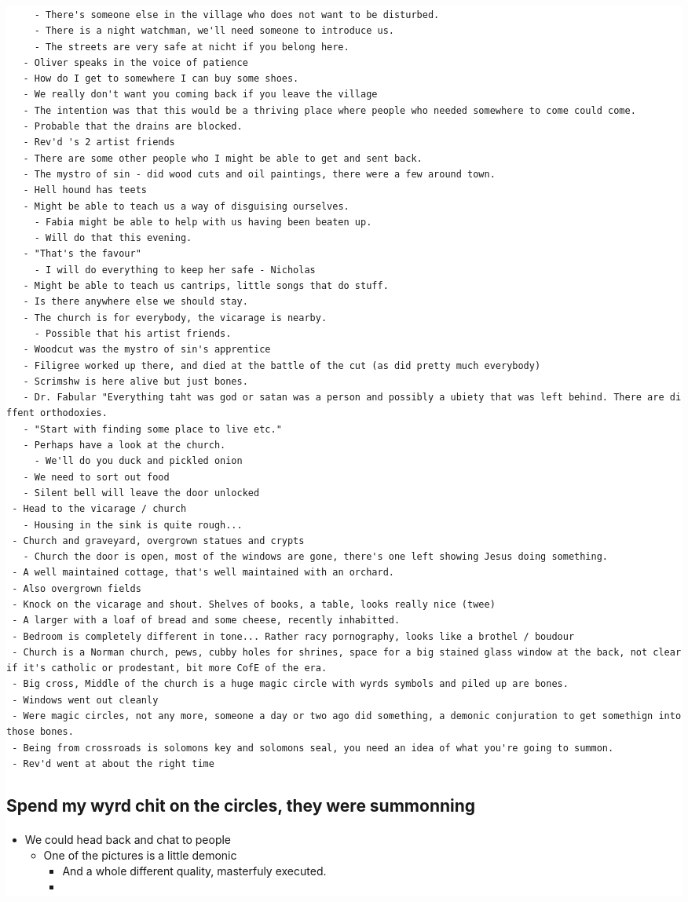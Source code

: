          - There's someone else in the village who does not want to be disturbed.
         - There is a night watchman, we'll need someone to introduce us.
         - The streets are very safe at nicht if you belong here.
       - Oliver speaks in the voice of patience
       - How do I get to somewhere I can buy some shoes.
       - We really don't want you coming back if you leave the village
       - The intention was that this would be a thriving place where people who needed somewhere to come could come.
       - Probable that the drains are blocked.
       - Rev'd 's 2 artist friends
       - There are some other people who I might be able to get and sent back.
       - The mystro of sin - did wood cuts and oil paintings, there were a few around town.
       - Hell hound has teets
       - Might be able to teach us a way of disguising ourselves.
         - Fabia might be able to help with us having been beaten up.
         - Will do that this evening.
       - "That's the favour"
         - I will do everything to keep her safe - Nicholas
       - Might be able to teach us cantrips, little songs that do stuff.
       - Is there anywhere else we should stay. 
       - The church is for everybody, the vicarage is nearby.
         - Possible that his artist friends.
       - Woodcut was the mystro of sin's apprentice
       - Filigree worked up there, and died at the battle of the cut (as did pretty much everybody)
       - Scrimshw is here alive but just bones.
       - Dr. Fabular "Everything taht was god or satan was a person and possibly a ubiety that was left behind. There are diffent orthodoxies.
       - "Start with finding some place to live etc."
       - Perhaps have a look at the church.
         - We'll do you duck and pickled onion
       - We need to sort out food 
       - Silent bell will leave the door unlocked 
     - Head to the vicarage / church
       - Housing in the sink is quite rough...
     - Church and graveyard, overgrown statues and crypts
       - Church the door is open, most of the windows are gone, there's one left showing Jesus doing something.
     - A well maintained cottage, that's well maintained with an orchard.
     - Also overgrown fields
     - Knock on the vicarage and shout. Shelves of books, a table, looks really nice (twee)
     - A larger with a loaf of bread and some cheese, recently inhabitted.
     - Bedroom is completely different in tone... Rather racy pornography, looks like a brothel / boudour
     - Church is a Norman church, pews, cubby holes for shrines, space for a big stained glass window at the back, not clear if it's catholic or prodestant, bit more CofE of the era.
     - Big cross, Middle of the church is a huge magic circle with wyrds symbols and piled up are bones.
     - Windows went out cleanly
     - Were magic circles, not any more, someone a day or two ago did something, a demonic conjuration to get somethign into those bones.
     - Being from crossroads is solomons key and solomons seal, you need an idea of what you're going to summon.
     - Rev'd went at about the right time
  ## Spend my wyrd chit on the circles, they were summonning
 - We could head back and chat to people 
   - One of the pictures is a little demonic
     - And a whole different quality, masterfuly executed.
     - 